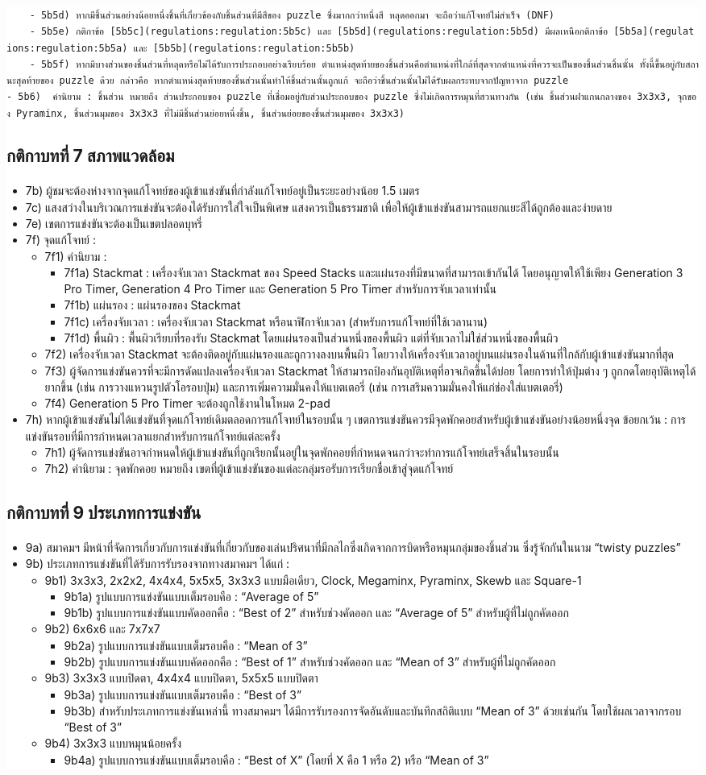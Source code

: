         - 5b5d) หากมีชิ้นส่วนอย่างน้อยหนึ่งชิ้นที่เกี่ยวข้องกับชิ้นส่วนที่มีสีของ puzzle ซึ่งมากกว่าหนึ่งสี หลุดออกมา จะถือว่าแก้โจทย์ไม่สำเร็จ (DNF)
        - 5b5e) กติกาข้อ [5b5c](regulations:regulation:5b5c) และ [5b5d](regulations:regulation:5b5d) มีผลเหนือกติกาข้อ [5b5a](regulations:regulation:5b5a) และ [5b5b](regulations:regulation:5b5b)
        - 5b5f) หากมีบางส่วนของชิ้นส่วนที่หลุดหรือไม่ได้รับการประกอบอย่างเรียบร้อย ตำแหน่งสุดท้ายของชิ้นส่วนคือตำแหน่งที่ใกล้ที่สุดจากตำแหน่งที่ควรจะเป็นของชิ้นส่วนชิ้นนั้น ทั้งนี้ขึ้นอยู่กับสถานะสุดท้ายของ puzzle ด้วย กล่าวคือ หากตำแหน่งสุดท้ายของชิ้นส่วนนั้นทำให้ชิ้นส่วนนั้นถูกแก้ จะถือว่าชิ้นส่วนนั้นไม่ได้รับผลกระทบจากปัญหาจาก puzzle
    - 5b6)	คำนิยาม : ชิ้นส่วน หมายถึง ส่วนประกอบของ puzzle ที่เชื่อมอยู่กับส่วนประกอบของ puzzle ซึ่งไม่เกิดการหมุนที่สวนทางกัน (เช่น ชิ้นส่วนฝาแกนกลางของ 3x3x3, จุกของ Pyraminx, ชิ้นส่วนมุมของ 3x3x3 ที่ไม่มีชิ้นส่วนย่อยหนึ่งชิ้น, ชิ้นส่วนย่อยของชิ้นส่วนมุมของ 3x3x3)


## <article-7><environment><environment> กติกาบทที่ 7  สภาพแวดล้อม

- 7b) ผู้ชมจะต้องห่างจากจุดแก้โจทย์ของผู้เข้าแข่งขันที่กำลังแก้โจทย์อยู่เป็นระยะอย่างน้อย 1.5 เมตร
- 7c) แสงสว่างในบริเวณการแข่งขันจะต้องได้รับการใส่ใจเป็นพิเศษ แสงควรเป็นธรรมชาติ เพื่อให้ผู้เข้าแข่งขันสามารถแยกแยะสีได้ถูกต้องและง่ายดาย
- 7e) เขตการแข่งขันจะต้องเป็นเขตปลอดบุหรี่
- 7f) จุดแก้โจทย์ :
    - 7f1) คำนิยาม :
        - 7f1a) Stackmat : เครื่องจับเวลา Stackmat ของ Speed Stacks และแผ่นรองที่มีขนาดที่สามารถเข้ากันได้ โดยอนุญาตให้ใช้เพียง Generation 3 Pro Timer, Generation 4 Pro Timer และ Generation 5 Pro Timer สำหรับการจับเวลาเท่านั้น
        - 7f1b) แผ่นรอง : แผ่นรองของ Stackmat
        - 7f1c) เครื่องจับเวลา : เครื่องจับเวลา Stackmat หรือนาฬิกาจับเวลา (สำหรับการแก้โจทย์ที่ใช้เวลานาน)
        - 7f1d) พื้นผิว : พื้นผิวเรียบที่รองรับ Stackmat โดยแผ่นรองเป็นส่วนหนึ่งของพื้นผิว แต่ที่จับเวลาไม่ใช่ส่วนหนึ่งของพื้นผิว
    - 7f2) เครื่องจับเวลา Stackmat จะต้องติดอยู่กับแผ่นรองและถูกวางลงบนพื้นผิว โดยวางให้เครื่องจับเวลาอยู่บนแผ่นรองในด้านที่ใกล้กับผู้เข้าแข่งขันมากที่สุด
    - 7f3) ผู้จัดการแข่งขันควรที่จะมีการดัดแปลงเครื่องจับเวลา Stackmat ให้สามารถป้องกันอุบัติเหตุที่อาจเกิดขึ้นได้บ่อย โดยการทำให้ปุ่มต่าง ๆ ถูกกดโดยอุบัติเหตุได้ยากขึ้น (เช่น การวางแหวนรูปตัวโอรอบปุ่ม) และการเพิ่มความมั่นคงให้แบตเตอรี่ (เช่น การเสริมความมั่นคงให้แก่ช่องใส่แบตเตอรี่)
    - 7f4) Generation 5 Pro Timer จะต้องถูกใช้งานในโหมด 2-pad
- 7h) หากผู้เข้าแข่งขันไม่ได้แข่งขันที่จุดแก้โจทย์เดิมตลอดการแก้โจทย์ในรอบนั้น ๆ เขตการแข่งขันควรมีจุดพักคอยสำหรับผู้เข้าแข่งขันอย่างน้อยหนึ่งจุด ข้อยกเว้น : การแข่งขันรอบที่มีการกำหนดเวลาแยกสำหรับการแก้โจทย์แต่ละครั้ง
    - 7h1) ผู้จัดการแข่งขันอาจกำหนดให้ผู้เข้าแข่งขันที่ถูกเรียกนั้นอยู่ในจุดพักคอยที่กำหนดจนกว่าจะทำการแก้โจทย์เสร็จสิ้นในรอบนั้น
    - 7h2) คำนิยาม : จุดพักคอย หมายถึง เขตที่ผู้เข้าแข่งขันของแต่ละกลุ่มรอรับการเรียกชื่อเข้าสู่จุดแก้โจทย์


## <article-9><events><events> กติกาบทที่ 9    ประเภทการแข่งขัน

- 9a) สมาคมฯ มีหน้าที่จัดการเกี่ยวกับการแข่งขันที่เกี่ยวกับของเล่นปริศนาที่มีกลไกซึ่งเกิดจากการบิดหรือหมุนกลุ่มของชิ้นส่วน ซึ่งรู้จักกันในนาม “twisty puzzles”
- 9b) ประเภทการแข่งขันที่ได้รับการรับรองจากทางสมาคมฯ ได้แก่ :
    - 9b1) 3x3x3, 2x2x2, 4x4x4, 5x5x5, 3x3x3 แบบมือเดียว, Clock, Megaminx, Pyraminx, Skewb และ Square-1
	    - 9b1a) รูปแบบการแข่งขันแบบเต็มรอบคือ : “Average of 5”
        - 9b1b) รูปแบบการแข่งขันแบบคัดออกคือ : “Best of 2” สำหรับช่วงคัดออก และ “Average of 5” สำหรับผู้ที่ไม่ถูกคัดออก
	- 9b2) 6x6x6 และ 7x7x7
	    - 9b2a) รูปแบบการแข่งขันแบบเต็มรอบคือ : “Mean of 3”
        - 9b2b) รูปแบบการแข่งขันแบบคัดออกคือ : “Best of 1” สำหรับช่วงคัดออก และ “Mean of 3” สำหรับผู้ที่ไม่ถูกคัดออก
	- 9b3) 3x3x3 แบบปิดตา, 4x4x4 แบบปิดตา, 5x5x5 แบบปิดตา
		- 9b3a)	รูปแบบการแข่งขันแบบเต็มรอบคือ : “Best of 3”
        - 9b3b)	สำหรับประเภทการแข่งขันเหล่านี้ ทางสมาคมฯ ได้มีการรับรองการจัดอันดับและบันทึกสถิติแบบ “Mean of 3” ด้วยเช่นกัน โดยใช้ผลเวลาจากรอบ “Best of 3” 
    - 9b4) 3x3x3 แบบหมุนน้อยครั้ง
        - 9b4a) รูปแบบการแข่งขันแบบเต็มรอบคือ : “Best of X” (โดยที่ X คือ 1 หรือ 2) หรือ “Mean of 3”